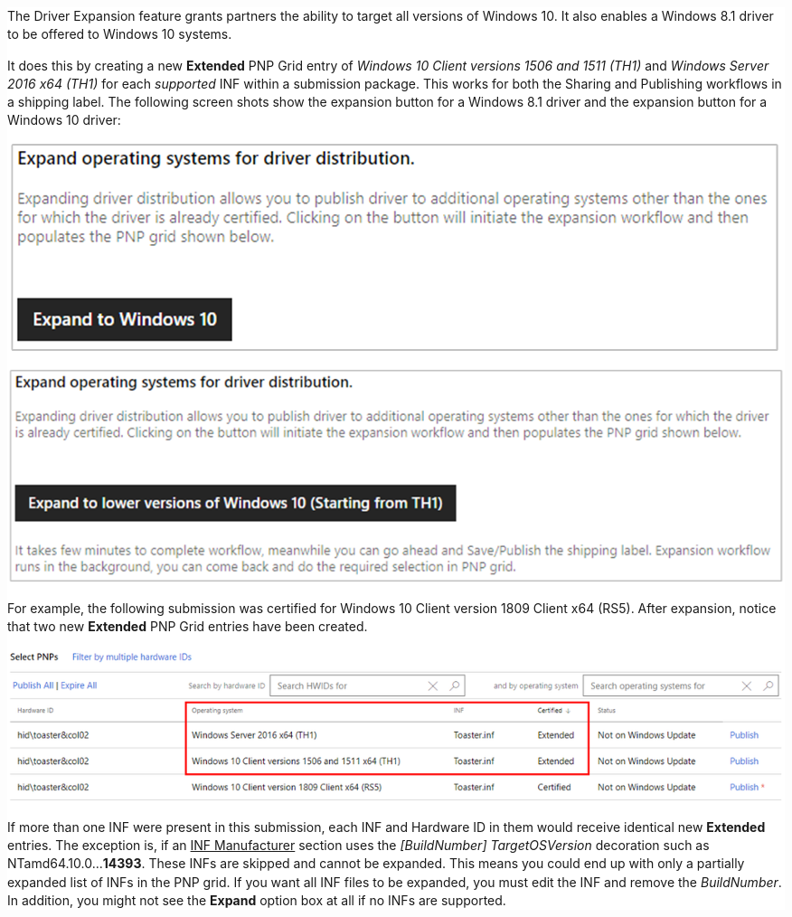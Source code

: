 The Driver Expansion feature grants partners the ability to target all versions of Windows 10. It also enables a Windows 8.1 driver to be offered to Windows 10 systems.

It does this by creating a new **Extended** PNP Grid entry of *Windows 10 Client versions 1506 and 1511 (TH1)* and *Windows Server 2016 x64 (TH1)* for each *supported* INF within a submission package. This works for both the Sharing and Publishing workflows in a shipping label. The following screen shots show the expansion button for a Windows 8.1 driver and the expansion button for a Windows 10 driver:

![Expansion button for a Windows 8.1 driver.](images/expand-to-win10.png)

![Expansion button for a Windows 10 driver.](images/expand-down-th1.png)

For example, the following submission was certified for Windows 10 Client version 1809 Client x64 (RS5). After expansion, notice that two new **Extended** PNP Grid entries have been created.

![UI showing that a submission has extended grid entries.](images/expansion-pnpgrid-outline.png)

If more than one INF were present in this submission, each INF and Hardware ID in them would receive identical new **Extended** entries. The exception is, if an [INF Manufacturer](../install/inf-manufacturer-section.md) section uses the *\[BuildNumber] TargetOSVersion* decoration such as NTamd64.10.0...**14393**. These INFs are skipped and cannot be expanded. This means you could end up with only a partially expanded list of INFs in the PNP grid. If you want all INF files to be expanded, you must edit the INF and remove the *BuildNumber*. In addition, you might not see the **Expand** option box at all if no INFs are supported.
